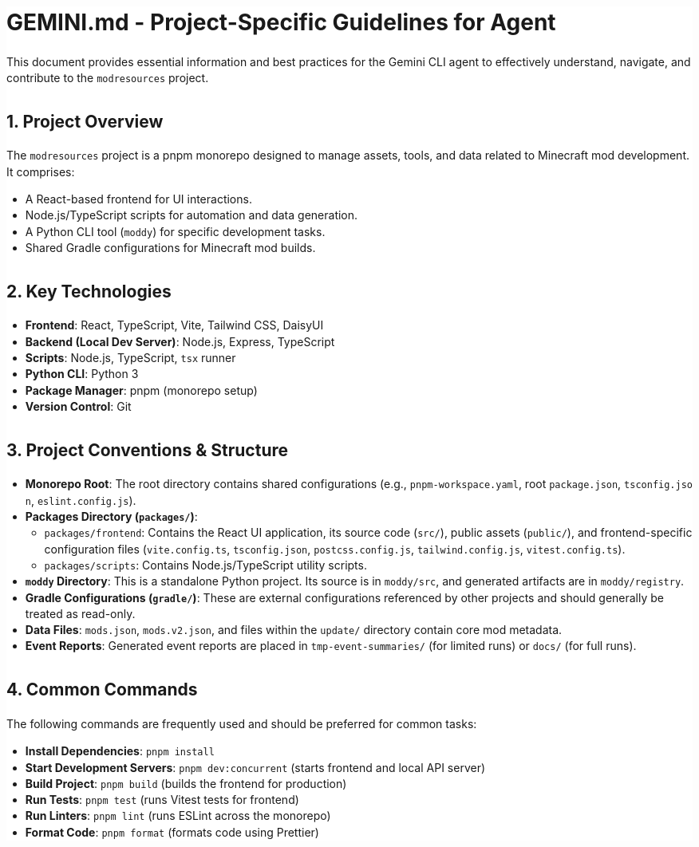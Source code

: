 # GEMINI.md - Project-Specific Guidelines for Agent

This document provides essential information and best practices for the Gemini CLI agent to effectively understand, navigate, and contribute to the `modresources` project.

## 1. Project Overview

The `modresources` project is a pnpm monorepo designed to manage assets, tools, and data related to Minecraft mod development. It comprises:
*   A React-based frontend for UI interactions.
*   Node.js/TypeScript scripts for automation and data generation.
*   A Python CLI tool (`moddy`) for specific development tasks.
*   Shared Gradle configurations for Minecraft mod builds.

## 2. Key Technologies

*   **Frontend**: React, TypeScript, Vite, Tailwind CSS, DaisyUI
*   **Backend (Local Dev Server)**: Node.js, Express, TypeScript
*   **Scripts**: Node.js, TypeScript, `tsx` runner
*   **Python CLI**: Python 3
*   **Package Manager**: pnpm (monorepo setup)
*   **Version Control**: Git

## 3. Project Conventions & Structure

*   **Monorepo Root**: The root directory contains shared configurations (e.g., `pnpm-workspace.yaml`, root `package.json`, `tsconfig.json`, `eslint.config.js`).
*   **Packages Directory (`packages/`)**:
    *   `packages/frontend`: Contains the React UI application, its source code (`src/`), public assets (`public/`), and frontend-specific configuration files (`vite.config.ts`, `tsconfig.json`, `postcss.config.js`, `tailwind.config.js`, `vitest.config.ts`).
    *   `packages/scripts`: Contains Node.js/TypeScript utility scripts.
*   **`moddy` Directory**: This is a standalone Python project. Its source is in `moddy/src`, and generated artifacts are in `moddy/registry`.
*   **Gradle Configurations (`gradle/`)**: These are external configurations referenced by other projects and should generally be treated as read-only.
*   **Data Files**: `mods.json`, `mods.v2.json`, and files within the `update/` directory contain core mod metadata.
*   **Event Reports**: Generated event reports are placed in `tmp-event-summaries/` (for limited runs) or `docs/` (for full runs).

## 4. Common Commands

The following commands are frequently used and should be preferred for common tasks:

*   **Install Dependencies**: `pnpm install`
*   **Start Development Servers**: `pnpm dev:concurrent` (starts frontend and local API server)
*   **Build Project**: `pnpm build` (builds the frontend for production)
*   **Run Tests**: `pnpm test` (runs Vitest tests for frontend)
*   **Run Linters**: `pnpm lint` (runs ESLint across the monorepo)
*   **Format Code**: `pnpm format` (formats code using Prettier)
